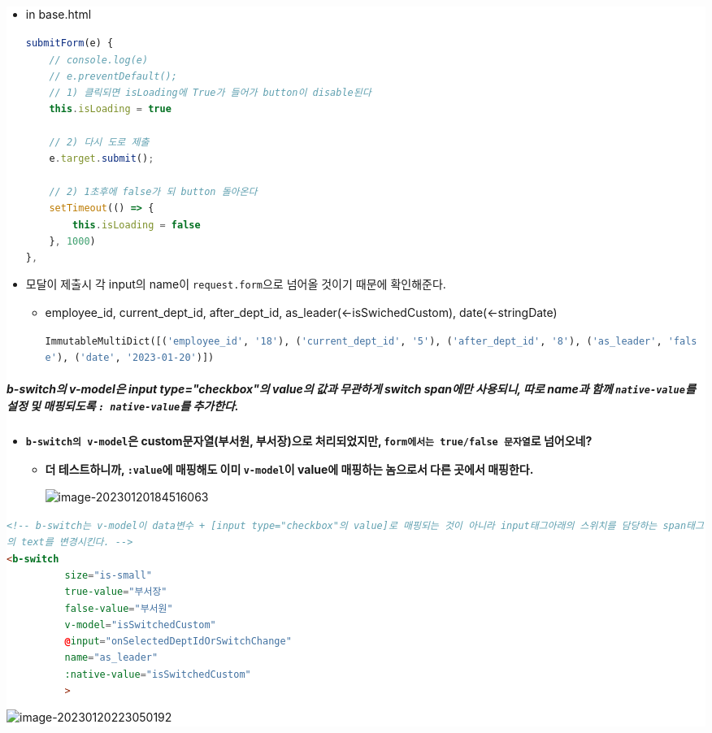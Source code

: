   - in base.html

    ```js
    submitForm(e) {
        // console.log(e)
        // e.preventDefault();
        // 1) 클릭되면 isLoading에 True가 들어가 button이 disable된다
        this.isLoading = true
    
        // 2) 다시 도로 제출
        e.target.submit();
    
        // 2) 1초후에 false가 되 button 돌아온다
        setTimeout(() => {
            this.isLoading = false
        }, 1000)
    },
    ```

- 모달이 제출시 각 input의 name이 `request.form`으로 넘어올 것이기 때문에 확인해준다.

  - employee_id, current_dept_id, after_dept_id, as_leader(<-isSwichedCustom), date(<-stringDate)

    ```python
    ImmutableMultiDict([('employee_id', '18'), ('current_dept_id', '5'), ('after_dept_id', '8'), ('as_leader', 'false'), ('date', '2023-01-20')])
    ```

  

##### b-switch의 v-model은 input type="checkbox"의 value의 값과 무관하게 switch span에만 사용되니, 따로 name과 함께 `native-value`를 설정 및 매핑되도록 `: native-value`를 추가한다.

- **`b-switch의 v-model`은 custom문자열(부서원, 부서장)으로 처리되었지만, `form에서는 true/false 문자열`로 넘어오네?**

  - **더 테스트하니까, `:value`에 매핑해도 이미 `v-model`이 value에 매핑하는 놈으로서 다른 곳에서 매핑한다.**

    ![image-20230120184516063](https://raw.githubusercontent.com/is2js/screenshots/main/image-20230120184516063.png)

    

```html
<!-- b-switch는 v-model이 data변수 + [input type="checkbox"의 value]로 매핑되는 것이 아니라 input태그아래의 스위치를 담당하는 span태그의 text를 변경시킨다. -->
<b-switch
          size="is-small"
          true-value="부서장"
          false-value="부서원"
          v-model="isSwitchedCustom"
          @input="onSelectedDeptIdOrSwitchChange"
          name="as_leader"
          :native-value="isSwitchedCustom"
          >
```

![image-20230120223050192](https://raw.githubusercontent.com/is2js/screenshots/main/image-20230120223050192.png)

